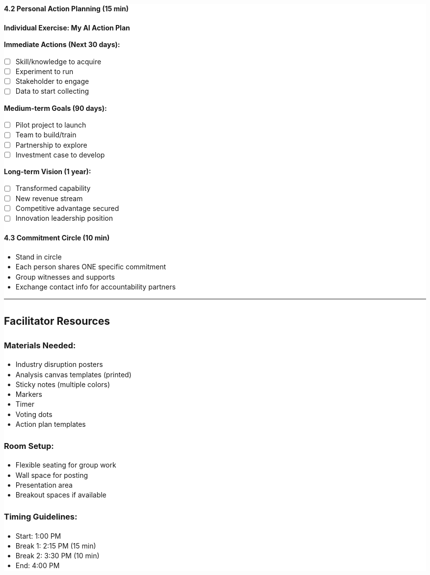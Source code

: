 #### 4.2 Personal Action Planning (15 min)
**Individual Exercise: My AI Action Plan**

**Immediate Actions (Next 30 days):**
- [ ] Skill/knowledge to acquire
- [ ] Experiment to run
- [ ] Stakeholder to engage
- [ ] Data to start collecting

**Medium-term Goals (90 days):**
- [ ] Pilot project to launch
- [ ] Team to build/train
- [ ] Partnership to explore
- [ ] Investment case to develop

**Long-term Vision (1 year):**
- [ ] Transformed capability
- [ ] New revenue stream
- [ ] Competitive advantage secured
- [ ] Innovation leadership position

#### 4.3 Commitment Circle (10 min)
- Stand in circle
- Each person shares ONE specific commitment
- Group witnesses and supports
- Exchange contact info for accountability partners

---

## Facilitator Resources

### Materials Needed:
- Industry disruption posters
- Analysis canvas templates (printed)
- Sticky notes (multiple colors)
- Markers
- Timer
- Voting dots
- Action plan templates

### Room Setup:
- Flexible seating for group work
- Wall space for posting
- Presentation area
- Breakout spaces if available

### Timing Guidelines:
- Start: 1:00 PM
- Break 1: 2:15 PM (15 min)
- Break 2: 3:30 PM (10 min)
- End: 4:00 PM
